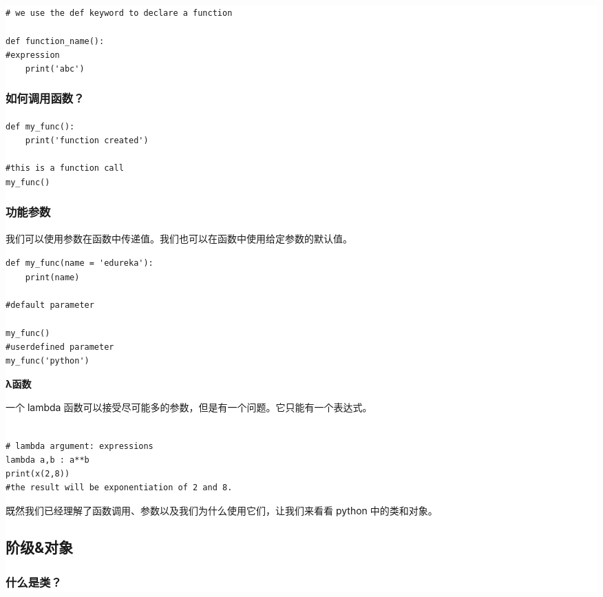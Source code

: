 ```
# we use the def keyword to declare a function

def function_name():
#expression
    print('abc')

```

### **如何调用函数？**

```
def my_func():
    print('function created')

#this is a function call
my_func()

```

### **功能参数**

我们可以使用参数在函数中传递值。我们也可以在函数中使用给定参数的默认值。

```
def my_func(name = 'edureka'):
    print(name)

#default parameter

my_func()
#userdefined parameter
my_func('python')

```

**λ函数**

一个 lambda 函数可以接受尽可能多的参数，但是有一个问题。它只能有一个表达式。

```

# lambda argument: expressions
lambda a,b : a**b
print(x(2,8))
#the result will be exponentiation of 2 and 8.

```

既然我们已经理解了函数调用、参数以及我们为什么使用它们，让我们来看看 python 中的类和对象。

## **阶级&对象**

### **什么是类？**
